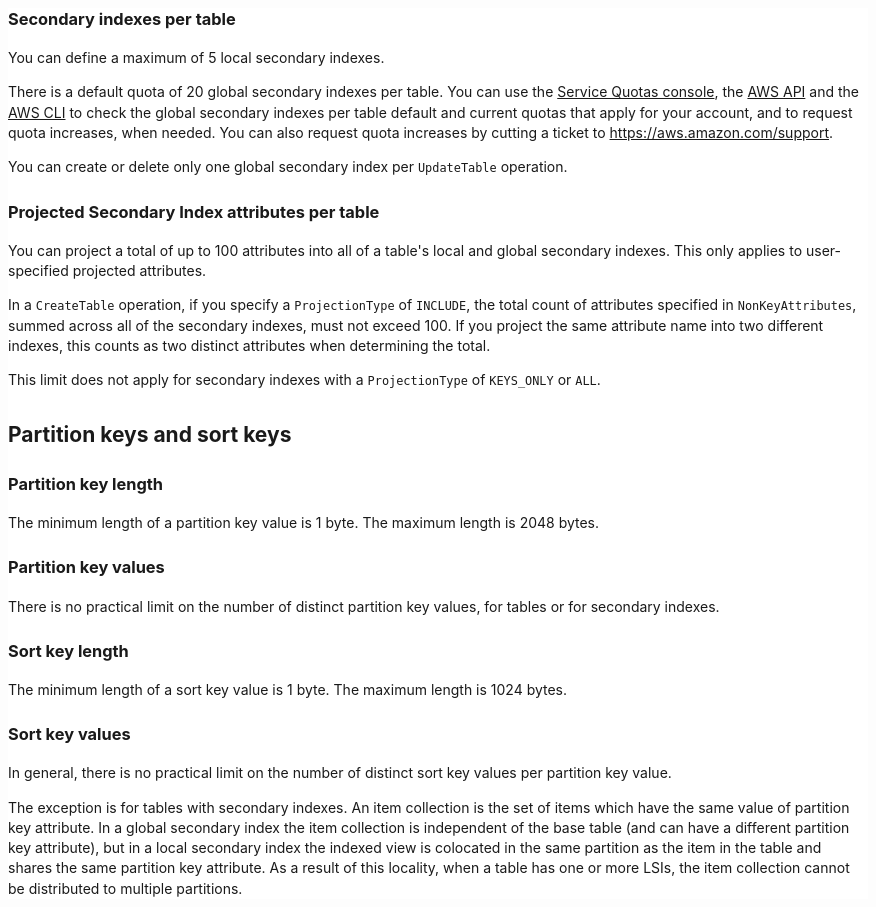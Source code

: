 ### Secondary indexes per table<a name="limits-tables-secondary-indexes"></a>

You can define a maximum of 5 local secondary indexes\. 

 There is a default quota of 20 global secondary indexes per table\. You can use the [Service Quotas console](https://console.aws.amazon.com/servicequotas), the [AWS API](https://docs.aws.amazon.com/servicequotas/2019-06-24/apireference/Welcome.html) and the [AWS CLI](https://docs.aws.amazon.com/cli/latest/userguide) to check the global secondary indexes per table default and current quotas that apply for your account, and to request quota increases, when needed\. You can also request quota increases by cutting a ticket to [https://aws\.amazon\.com/support](https://aws.amazon.com/support)\. 

You can create or delete only one global secondary index per `UpdateTable` operation\.

### Projected Secondary Index attributes per table<a name="limits-tables-projected-secondary-index-attributes"></a>

You can project a total of up to 100 attributes into all of a table's local and global secondary indexes\. This only applies to user\-specified projected attributes\.

In a `CreateTable` operation, if you specify a `ProjectionType` of `INCLUDE`, the total count of attributes specified in `NonKeyAttributes`, summed across all of the secondary indexes, must not exceed 100\. If you project the same attribute name into two different indexes, this counts as two distinct attributes when determining the total\.

This limit does not apply for secondary indexes with a `ProjectionType` of `KEYS_ONLY` or `ALL`\. 

## Partition keys and sort keys<a name="limits-partition-sort-keys"></a>

### Partition key length<a name="limits-partition-key-length"></a>

The minimum length of a partition key value is 1 byte\. The maximum length is 2048 bytes\.

### Partition key values<a name="limits-partition-key-values"></a>

There is no practical limit on the number of distinct partition key values, for tables or for secondary indexes\.

### Sort key length<a name="limits-sort-key-length"></a>

The minimum length of a sort key value is 1 byte\. The maximum length is 1024 bytes\.

### Sort key values<a name="limits-sort-key-values"></a>

In general, there is no practical limit on the number of distinct sort key values per partition key value\.

The exception is for tables with secondary indexes\. An item collection is the set of items which have the same value of partition key attribute\. In a global secondary index the item collection is independent of the base table \(and can have a different partition key attribute\), but in a local secondary index the indexed view is colocated in the same partition as the item in the table and shares the same partition key attribute\. As a result of this locality, when a table has one or more LSIs, the item collection cannot be distributed to multiple partitions\.
